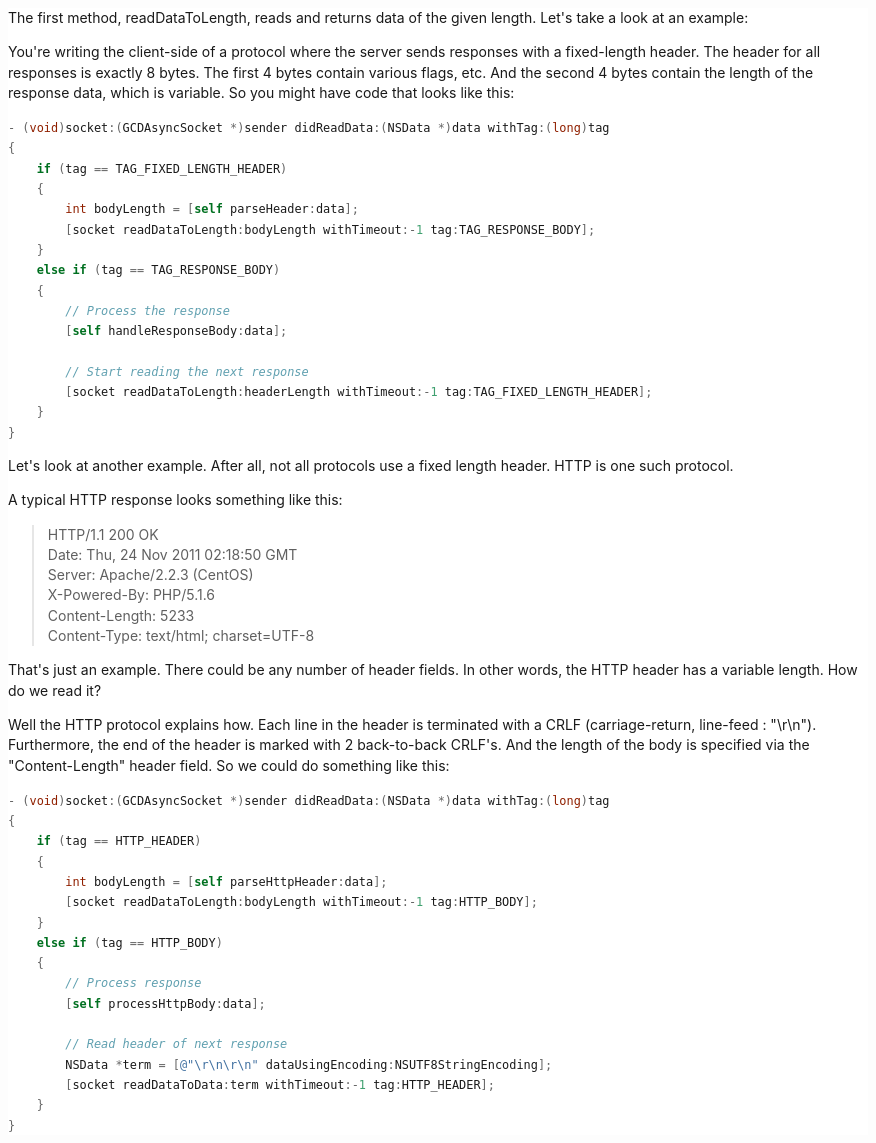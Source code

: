The first method, readDataToLength, reads and returns data of the given length. Let's take a look at an example:

You're writing the client-side of a protocol where the server sends responses with a fixed-length header. The header for all responses is exactly 8 bytes. The first 4 bytes contain various flags, etc. And the second 4 bytes contain the length of the response data, which is variable. So you might have code that looks like this:

```objective-c
- (void)socket:(GCDAsyncSocket *)sender didReadData:(NSData *)data withTag:(long)tag
{
    if (tag == TAG_FIXED_LENGTH_HEADER)
    {
        int bodyLength = [self parseHeader:data];
        [socket readDataToLength:bodyLength withTimeout:-1 tag:TAG_RESPONSE_BODY];
    }
    else if (tag == TAG_RESPONSE_BODY)
    {
        // Process the response
        [self handleResponseBody:data];

        // Start reading the next response
        [socket readDataToLength:headerLength withTimeout:-1 tag:TAG_FIXED_LENGTH_HEADER];
    }
}
```

Let's look at another example. After all, not all protocols use a fixed length header. HTTP is one such protocol.

A typical HTTP response looks something like this:

> HTTP/1.1 200 OK<br/>
> Date: Thu, 24 Nov 2011 02:18:50 GMT<br/>
> Server: Apache/2.2.3 (CentOS)<br/>
> X-Powered-By: PHP/5.1.6<br/>
> Content-Length: 5233<br/>
> Content-Type: text/html; charset=UTF-8<br/>

That's just an example. There could be any number of header fields. In other words, the HTTP header has a variable length. How do we read it?

Well the HTTP protocol explains how. Each line in the header is terminated with a CRLF (carriage-return, line-feed : "\\r\\n"). Furthermore, the end of the header is marked with 2 back-to-back CRLF's. And the length of the body is specified via the "Content-Length" header field. So we could do something like this:

```objective-c
- (void)socket:(GCDAsyncSocket *)sender didReadData:(NSData *)data withTag:(long)tag
{
    if (tag == HTTP_HEADER)
    {
        int bodyLength = [self parseHttpHeader:data];
        [socket readDataToLength:bodyLength withTimeout:-1 tag:HTTP_BODY];
    }
    else if (tag == HTTP_BODY)
    {
        // Process response
        [self processHttpBody:data];

        // Read header of next response
        NSData *term = [@"\r\n\r\n" dataUsingEncoding:NSUTF8StringEncoding];
        [socket readDataToData:term withTimeout:-1 tag:HTTP_HEADER];
    }
}
```
